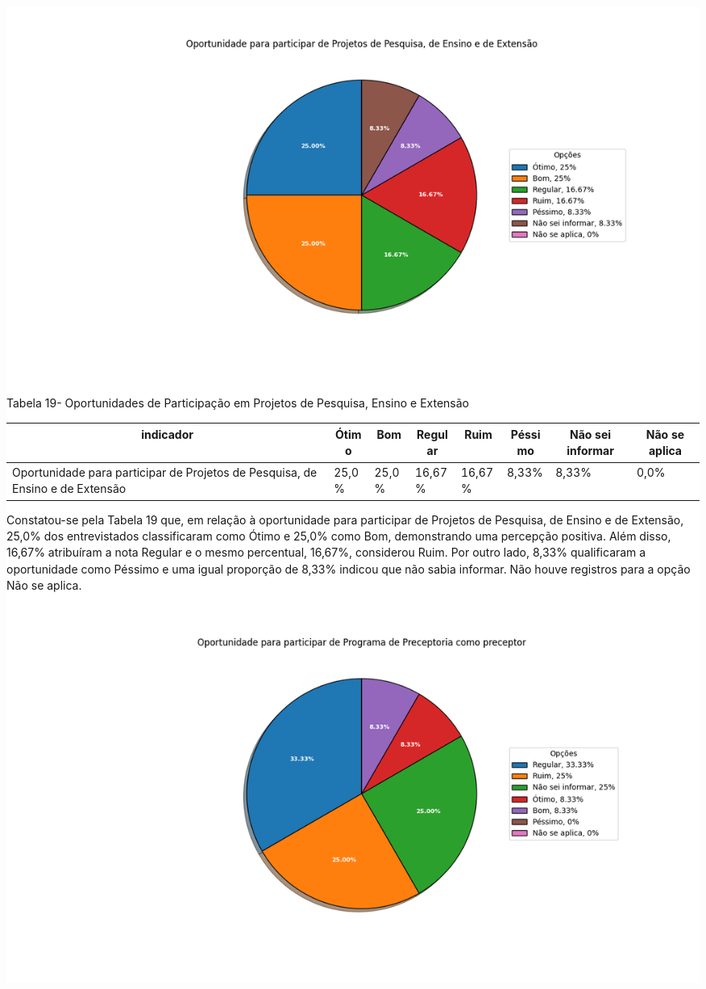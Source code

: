 ![Oportunidades de Participação em Projetos de Pesquisa, Ensino e Extensão](Figura_Grafico/fig_26_234_1808.png 'Oportunidades de Participação em Projetos de Pesquisa, Ensino e Extensão')

Tabela 19- Oportunidades de Participação em Projetos de Pesquisa, Ensino e Extensão 

| indicador | Ótimo | Bom | Regular | Ruim | Péssimo | Não sei informar | Não se aplica | 
|---|---|---|---|---|---|---|---| 
| Oportunidade para participar de Projetos de Pesquisa, de Ensino e de Extensão | 25,0% |  25,0% |  16,67% |  16,67% |  8,33% |  8,33% |  0,0% | 
 
Constatou-se pela Tabela 19 que, em relação à oportunidade para participar de Projetos de Pesquisa, de Ensino e de Extensão, 25,0% dos entrevistados classificaram como Ótimo e 25,0% como Bom, demonstrando uma percepção positiva. Além disso, 16,67% atribuíram a nota Regular e o mesmo percentual, 16,67%, considerou Ruim. Por outro lado, 8,33% qualificaram a oportunidade como Péssimo e uma igual proporção de 8,33% indicou que não sabia informar. Não houve registros para a opção Não se aplica.


![Oportunidade de Participação no Programa de Preceptoria como Preceptor](Figura_Grafico/fig_26_234_1809.png 'Oportunidade de Participação no Programa de Preceptoria como Preceptor')

